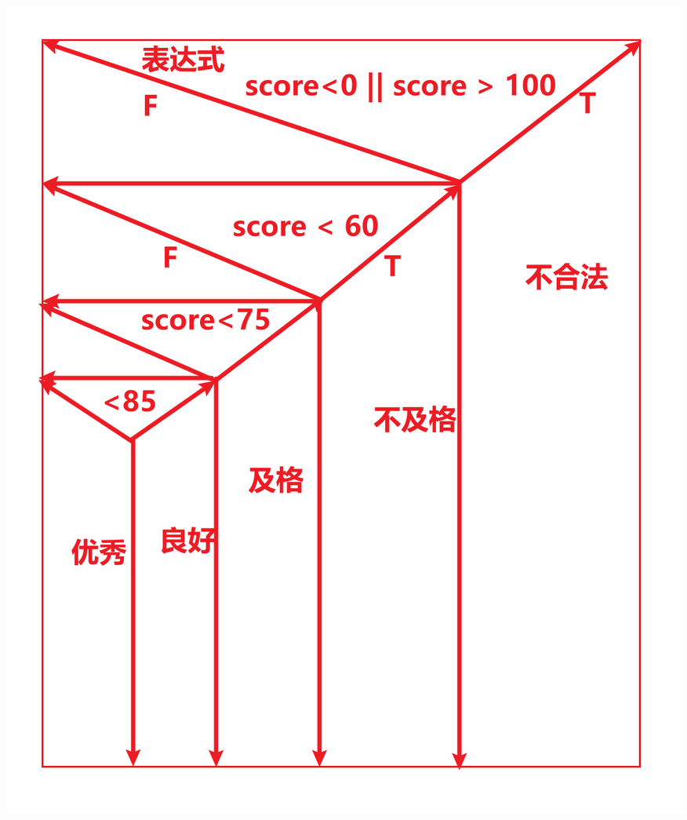 ![image-20220928134219102](Java%E8%AF%BE%E5%A0%82%E7%AC%94%E8%AE%B0.assets/image-20220928134219102.png)
